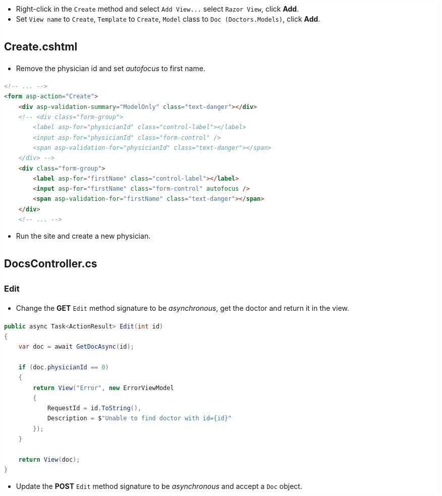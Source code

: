 - Right-click in the `Create` method and select `Add View...` select `Razor View`, click **Add**.
- Set `View name` to `Create`, `Template` to `Create`, `Model` class to `Doc (Doctors.Models)`, click **Add**.

## Create.cshtml

- Remove the physician id and set _autofocus_ to first name.

```html
<!-- ... -->
<form asp-action="Create">
    <div asp-validation-summary="ModelOnly" class="text-danger"></div>
    <!-- <div class="form-group">
        <label asp-for="physicianId" class="control-label"></label>
        <input asp-for="physicianId" class="form-control" />
        <span asp-validation-for="physicianId" class="text-danger"></span>
    </div> -->
    <div class="form-group">
        <label asp-for="firstName" class="control-label"></label>
        <input asp-for="firstName" class="form-control" autofocus />
        <span asp-validation-for="firstName" class="text-danger"></span>
    </div>
    <!-- ... -->
```

- Run the site and create a new physician.

## DocsController.cs

### Edit

- Change the **GET** `Edit` method signature to be _asynchronous_, get the doctor and return it in the view.

```cs
public async Task<ActionResult> Edit(int id)
{
    var doc = await GetDocAsync(id);

    if (doc.physicianId == 0)
    {
        return View("Error", new ErrorViewModel
        {
            RequestId = id.ToString(),
            Description = $"Unable to find doctor with id={id}"
        });
    }

    return View(doc);
}
```

- Update the **POST** `Edit` method signature to be _asynchronous_ and accept a `Doc` object.
